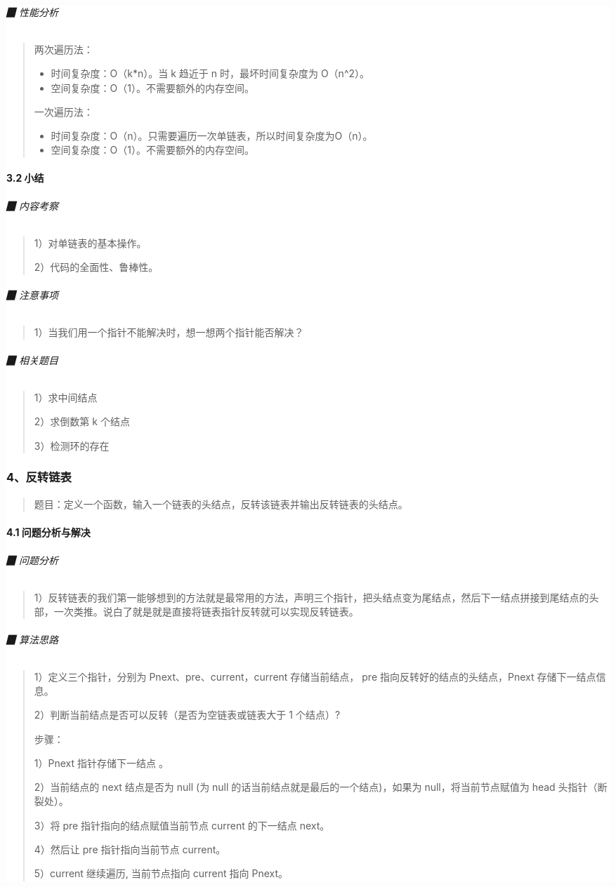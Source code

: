 

###### ▉ 性能分析

> 两次遍历法：
>
> - 时间复杂度：O（k*n）。当 k 趋近于 n 时，最坏时间复杂度为 O（n^2）。
> - 空间复杂度：O（1）。不需要额外的内存空间。
>
> 一次遍历法：
>
> - 时间复杂度：O（n）。只需要遍历一次单链表，所以时间复杂度为O（n）。
> - 空间复杂度：O（1）。不需要额外的内存空间。



#### 3.2 小结

###### ▉ 内容考察

> 1）对单链表的基本操作。
>
> 2）代码的全面性、鲁棒性。



###### ▉ 注意事项

> 1）当我们用一个指针不能解决时，想一想两个指针能否解决？



###### ▉ 相关题目

> 1）求中间结点
>
> 2）求倒数第 k 个结点
>
> 3）检测环的存在



### 4、反转链表

> 题目：定义一个函数，输入一个链表的头结点，反转该链表并输出反转链表的头结点。



#### 4.1 问题分析与解决

###### ▉ 问题分析

> 1）反转链表的我们第一能够想到的方法就是最常用的方法，声明三个指针，把头结点变为尾结点，然后下一结点拼接到尾结点的头部，一次类推。说白了就是就是直接将链表指针反转就可以实现反转链表。
>



###### ▉ 算法思路

> 1）定义三个指针，分别为 Pnext、pre、current，current 存储当前结点， pre 指向反转好的结点的头结点，Pnext 存储下一结点信息。
>
> 2）判断当前结点是否可以反转（是否为空链表或链表大于 1 个结点）?
>
> 步骤：
>
> 1）Pnext 指针存储下一结点 。
>
> 2）当前结点的 next 结点是否为 null (为 null 的话当前结点就是最后的一个结点)，如果为 null，将当前节点赋值为 head 头指针（断裂处）。
>
> 3）将 pre 指针指向的结点赋值当前节点 current 的下一结点 next。
>
> 4）然后让 pre 指针指向当前节点 current。
>
> 5）current 继续遍历, 当前节点指向 current 指向 Pnext。